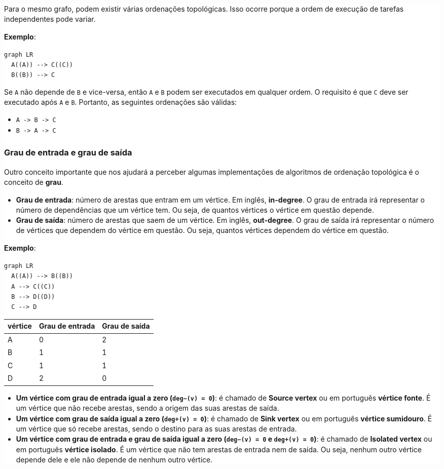 Para o mesmo grafo, podem existir várias ordenações topológicas. Isso ocorre porque a ordem de execução de tarefas independentes pode variar.

**Exemplo**:
```mermaid
graph LR
  A((A)) --> C((C))
  B((B)) --> C
```
Se `A` não depende de `B` e vice-versa, então `A` e `B` podem ser executados em qualquer ordem. O requisito é que `C` deve ser executado após `A` e `B`. Portanto, as seguintes ordenações são válidas:

* `A -> B -> C`
* `B -> A -> C`


### Grau de entrada e grau de saída

Outro conceito importante que nos ajudará a perceber algumas implementações de algoritmos de ordenação topológica é o conceito de **grau**.

* **Grau de entrada**: número de arestas que entram em um vértice. Em inglês, **in-degree**. O grau de entrada irá representar o número de dependências que um vértice tem. Ou seja, de quantos vértices o vértice em questão depende.
* **Grau de saída**: número de arestas que saem de um vértice. Em inglês, **out-degree**. O grau de saída irá representar o número de vértices que dependem do vértice em questão. Ou seja, quantos vértices dependem do vértice em questão.

**Exemplo**:
```mermaid
graph LR
  A((A)) --> B((B))
  A --> C((C))
  B --> D((D))
  C --> D
```
| vértice | Grau de entrada | Grau de saída |
|---------|-----------------|---------------|
| A       | 0               | 2             |
| B       | 1               | 1             |
| C       | 1               | 1             |
| D       | 2               | 0             |

- **Um vértice com grau de entrada igual a zero (`deg−(v) = 0`)**: é chamado de **Source vertex** ou em português **vértice fonte**. É um vértice que não recebe arestas, sendo a origem das suas arestas de saída.
- **Um vértice com grau de saída igual a zero (`deg+(v) = 0`)**: é chamado de **Sink vertex** ou em português **vértice sumidouro**. É um vértice que só recebe arestas, sendo o destino para as suas arestas de entrada.
- **Um vértice com grau de entrada e grau de saída igual a zero (`deg−(v) = 0` e `deg+(v) = 0`)**: é chamado de **Isolated vertex** ou em português **vértice isolado**. É um vértice que não tem arestas de entrada nem de saída. Ou seja, nenhum outro vértice depende dele e ele não depende de nenhum outro vértice.

